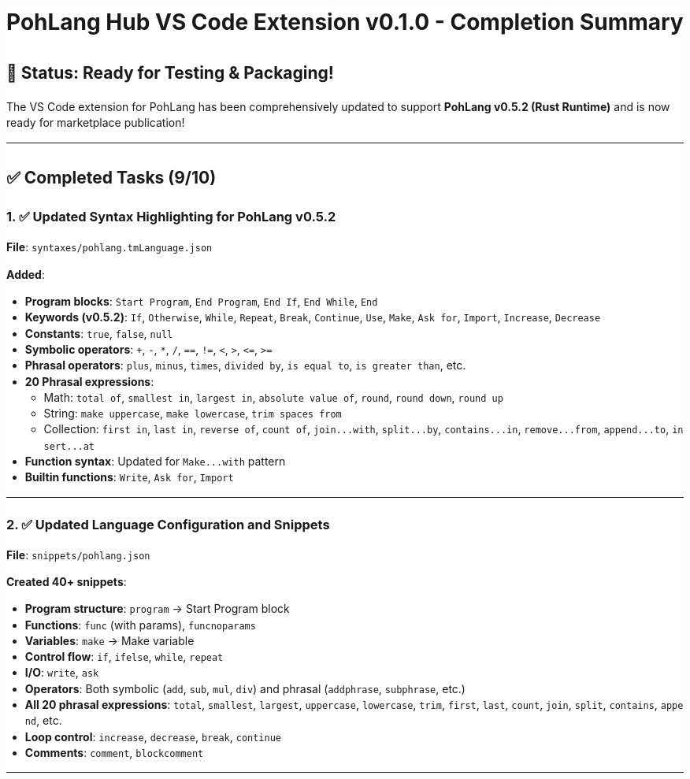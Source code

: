 # PohLang Hub VS Code Extension v0.1.0 - Completion Summary

## 🎉 Status: Ready for Testing & Packaging!

The VS Code extension for PohLang has been comprehensively updated to support **PohLang v0.5.2 (Rust Runtime)** and is now ready for marketplace publication!

---

## ✅ Completed Tasks (9/10)

### 1. ✅ Updated Syntax Highlighting for PohLang v0.5.2
**File**: `syntaxes/pohlang.tmLanguage.json`

**Added**:
- **Program blocks**: `Start Program`, `End Program`, `End If`, `End While`, `End`
- **Keywords (v0.5.2)**: `If`, `Otherwise`, `While`, `Repeat`, `Break`, `Continue`, `Use`, `Make`, `Ask for`, `Import`, `Increase`, `Decrease`
- **Constants**: `true`, `false`, `null`
- **Symbolic operators**: `+`, `-`, `*`, `/`, `==`, `!=`, `<`, `>`, `<=`, `>=`
- **Phrasal operators**: `plus`, `minus`, `times`, `divided by`, `is equal to`, `is greater than`, etc.
- **20 Phrasal expressions**:
  - Math: `total of`, `smallest in`, `largest in`, `absolute value of`, `round`, `round down`, `round up`
  - String: `make uppercase`, `make lowercase`, `trim spaces from`
  - Collection: `first in`, `last in`, `reverse of`, `count of`, `join...with`, `split...by`, `contains...in`, `remove...from`, `append...to`, `insert...at`
- **Function syntax**: Updated for `Make...with` pattern
- **Builtin functions**: `Write`, `Ask for`, `Import`

---

### 2. ✅ Updated Language Configuration and Snippets
**File**: `snippets/pohlang.json`

**Created 40+ snippets**:
- **Program structure**: `program` → Start Program block
- **Functions**: `func` (with params), `funcnoparams`
- **Variables**: `make` → Make variable
- **Control flow**: `if`, `ifelse`, `while`, `repeat`
- **I/O**: `write`, `ask`
- **Operators**: Both symbolic (`add`, `sub`, `mul`, `div`) and phrasal (`addphrase`, `subphrase`, etc.)
- **All 20 phrasal expressions**: `total`, `smallest`, `largest`, `uppercase`, `lowercase`, `trim`, `first`, `last`, `count`, `join`, `split`, `contains`, `append`, etc.
- **Loop control**: `increase`, `decrease`, `break`, `continue`
- **Comments**: `comment`, `blockcomment`

---

